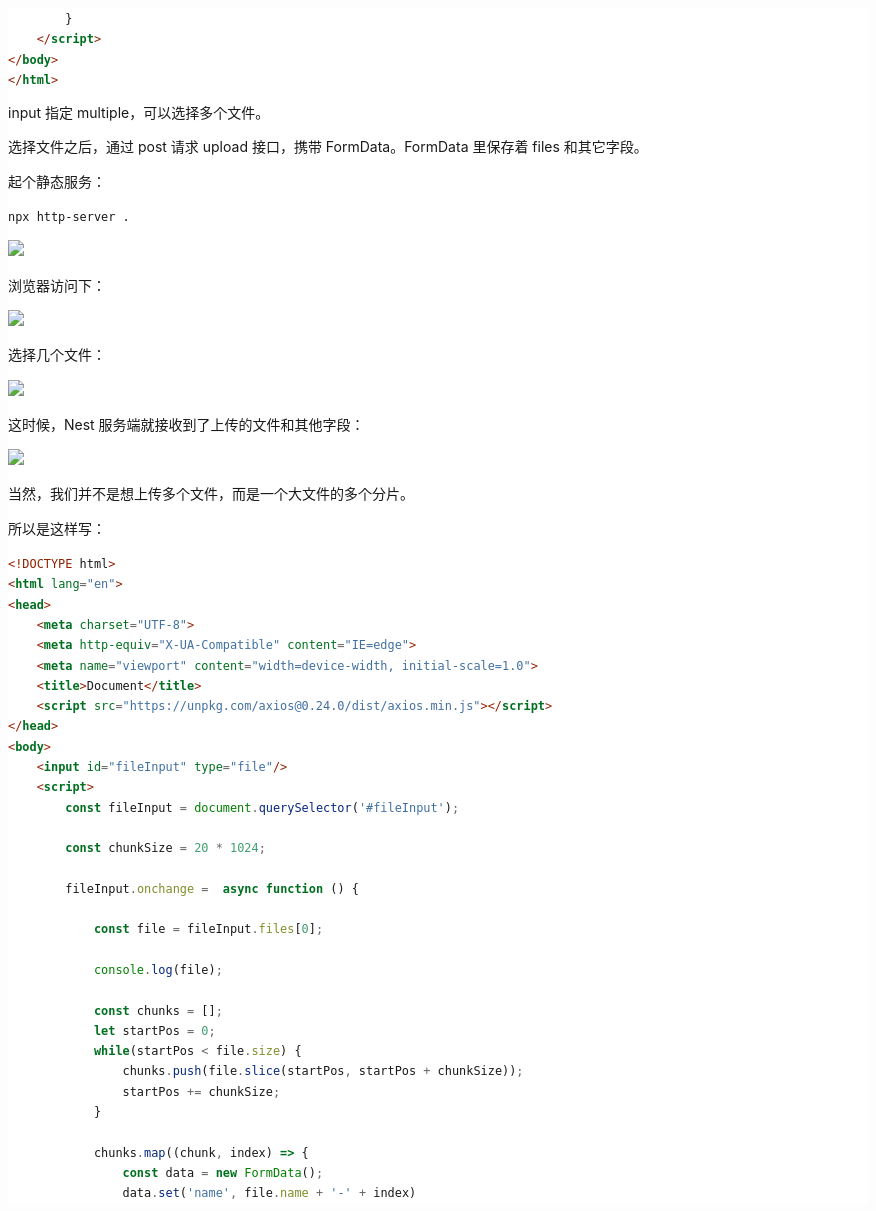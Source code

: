 ```html
        }
    </script>
</body>
</html>
```

input 指定 multiple，可以选择多个文件。

选择文件之后，通过 post 请求 upload 接口，携带 FormData。FormData 里保存着 files 和其它字段。

起个静态服务：

```
npx http-server .
```

![](https://p9-juejin.byteimg.com/tos-cn-i-k3u1fbpfcp/963cad3215e74adda04408c2e8b18e89~tplv-k3u1fbpfcp-jj-mark:0:0:0:0:q75.image#?w=760&h=614&s=94942&e=png&b=181818)

浏览器访问下：

![](https://p9-juejin.byteimg.com/tos-cn-i-k3u1fbpfcp/b4ad8f16478246868e4c5d6a5fb12f0c~tplv-k3u1fbpfcp-jj-mark:0:0:0:0:q75.image#?w=700&h=410&s=26857&e=png&b=fefefe)

选择几个文件：

![](https://p1-juejin.byteimg.com/tos-cn-i-k3u1fbpfcp/480c15d09dc044659723b175cb8d4fd0~tplv-k3u1fbpfcp-jj-mark:0:0:0:0:q75.image#?w=1572&h=1020&s=1136212&e=gif&f=42&b=fdfdfd)

这时候，Nest 服务端就接收到了上传的文件和其他字段：

![](https://p9-juejin.byteimg.com/tos-cn-i-k3u1fbpfcp/2171fb3efe294ae384b5ba54ce40e051~tplv-k3u1fbpfcp-jj-mark:0:0:0:0:q75.image#?w=1730&h=1232&s=361371&e=png&b=191919)

当然，我们并不是想上传多个文件，而是一个大文件的多个分片。

所以是这样写：

```html
<!DOCTYPE html>
<html lang="en">
<head>
    <meta charset="UTF-8">
    <meta http-equiv="X-UA-Compatible" content="IE=edge">
    <meta name="viewport" content="width=device-width, initial-scale=1.0">
    <title>Document</title>
    <script src="https://unpkg.com/axios@0.24.0/dist/axios.min.js"></script>
</head>
<body>
    <input id="fileInput" type="file"/>
    <script>
        const fileInput = document.querySelector('#fileInput');

        const chunkSize = 20 * 1024;

        fileInput.onchange =  async function () {

            const file = fileInput.files[0];

            console.log(file);

            const chunks = [];
            let startPos = 0;
            while(startPos < file.size) {
                chunks.push(file.slice(startPos, startPos + chunkSize));
                startPos += chunkSize;
            }

            chunks.map((chunk, index) => {
                const data = new FormData();
                data.set('name', file.name + '-' + index)
```